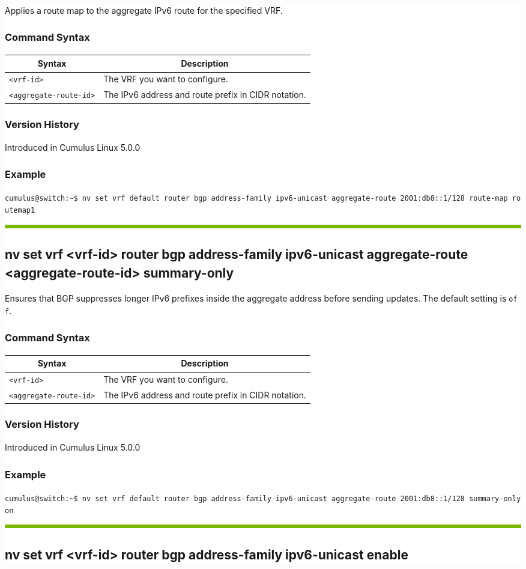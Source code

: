 Applies a route map to the aggregate IPv6 route for the specified VRF.

### Command Syntax

| Syntax |  Description   |
| ---------  | -------------- |
| `<vrf-id>` |   The VRF you want to configure. |
| `<aggregate-route-id>` |  The IPv6 address and route prefix in CIDR notation. |

### Version History

Introduced in Cumulus Linux 5.0.0

### Example

```
cumulus@switch:~$ nv set vrf default router bgp address-family ipv6-unicast aggregate-route 2001:db8::1/128 route-map routemap1
```

<HR STYLE="BORDER: DASHED RGB(118,185,0) 0.5PX;BACKGROUND-COLOR: RGB(118,185,0);HEIGHT: 4.0PX;"/>

## <h>nv set vrf \<vrf-id\> router bgp address-family ipv6-unicast aggregate-route \<aggregate-route-id\> summary-only</h>

Ensures that BGP suppresses longer IPv6 prefixes inside the aggregate address before sending updates. The default setting is `off`.

### Command Syntax

| Syntax |  Description   |
| ---------  | -------------- |
| `<vrf-id>` |   The VRF you want to configure. |
| `<aggregate-route-id>` |  The IPv6 address and route prefix in CIDR notation. |

### Version History

Introduced in Cumulus Linux 5.0.0

### Example

```
cumulus@switch:~$ nv set vrf default router bgp address-family ipv6-unicast aggregate-route 2001:db8::1/128 summary-only on
```

<HR STYLE="BORDER: DASHED RGB(118,185,0) 0.5PX;BACKGROUND-COLOR: RGB(118,185,0);HEIGHT: 4.0PX;"/>

## <h>nv set vrf \<vrf-id\> router bgp address-family ipv6-unicast enable</h>
